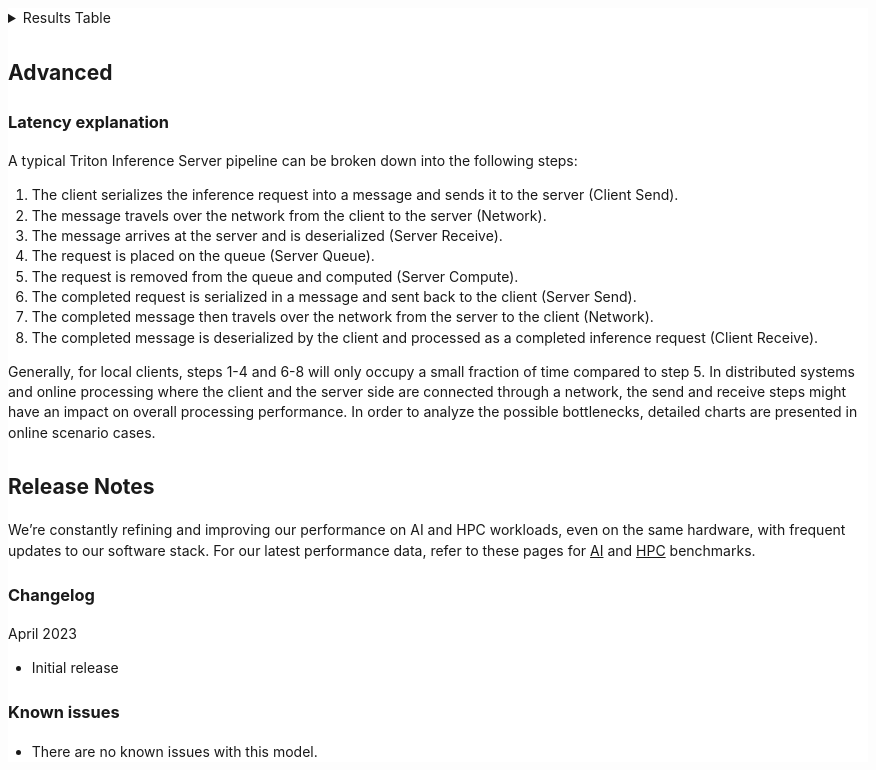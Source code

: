 <details><summary>Results Table</summary></details>


## Advanced
### Latency explanation
A typical Triton Inference Server pipeline can be broken down into the following steps:

1. The client serializes the inference request into a message and sends it to
the server (Client Send).
2. The message travels over the network from the client to the server (Network).
3. The message arrives at the server and is deserialized (Server Receive).
4. The request is placed on the queue (Server Queue).
5. The request is removed from the queue and computed (Server Compute).
6. The completed request is serialized in a message and sent back to
the client (Server Send).
7. The completed message then travels over the network from the server
to the client (Network).
8. The completed message is deserialized by the client and processed as
a completed inference request (Client Receive).

Generally, for local clients, steps 1-4 and 6-8 will only occupy
a small fraction of time compared to step 5. In distributed systems and online processing
where the client and the server side are connected through a network, the send and receive steps might have an impact
on overall processing performance. In order to analyze the possible bottlenecks, detailed
charts are presented in online scenario cases.



## Release Notes
We’re constantly refining and improving our performance on AI
and HPC workloads, even on the same hardware, with frequent updates
to our software stack. For our latest performance data, refer
to these pages for
[AI](https://developer.nvidia.com/deep-learning-performance-training-inference)
and [HPC](https://developer.nvidia.com/hpc-application-performance) benchmarks.

### Changelog

April 2023
- Initial release

### Known issues

- There are no known issues with this model.
